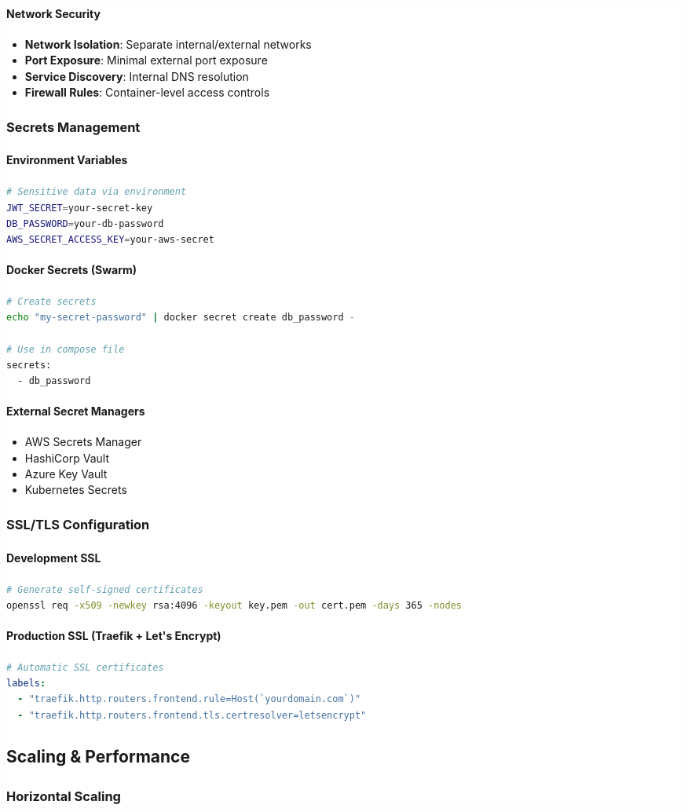 #### Network Security
- **Network Isolation**: Separate internal/external networks
- **Port Exposure**: Minimal external port exposure
- **Service Discovery**: Internal DNS resolution
- **Firewall Rules**: Container-level access controls

### Secrets Management

#### Environment Variables
```bash
# Sensitive data via environment
JWT_SECRET=your-secret-key
DB_PASSWORD=your-db-password
AWS_SECRET_ACCESS_KEY=your-aws-secret
```

#### Docker Secrets (Swarm)
```bash
# Create secrets
echo "my-secret-password" | docker secret create db_password -

# Use in compose file
secrets:
  - db_password
```

#### External Secret Managers
- AWS Secrets Manager
- HashiCorp Vault
- Azure Key Vault
- Kubernetes Secrets

### SSL/TLS Configuration

#### Development SSL
```bash
# Generate self-signed certificates
openssl req -x509 -newkey rsa:4096 -keyout key.pem -out cert.pem -days 365 -nodes
```

#### Production SSL (Traefik + Let's Encrypt)
```yaml
# Automatic SSL certificates
labels:
  - "traefik.http.routers.frontend.rule=Host(`yourdomain.com`)"
  - "traefik.http.routers.frontend.tls.certresolver=letsencrypt"
```

## Scaling & Performance

### Horizontal Scaling
